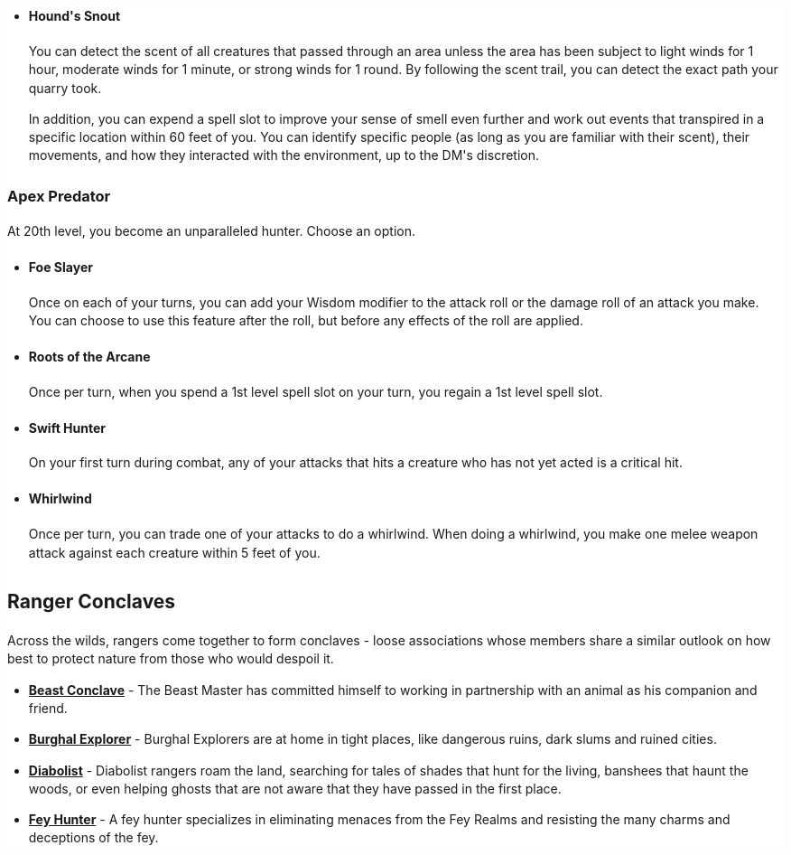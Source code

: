- #### Hound's Snout
    You can detect the scent of all creatures that passed through an area unless the area has been subject to light winds for 1 hour, moderate winds for 1 minute, or strong winds for 1 round. By following the scent trail, you can detect the exact path your quarry took.

    In addition, you can expend a spell slot to improve your sense of smell even further and work out events that transpired in a specific location within 60 feet of you. You can identify specific people (as long as you are familiar with their scent), their movements, and how they interacted with the environment, up to the DM's discretion.

</div>

### Apex Predator
At 20th level, you become an unparalleled hunter. Choose an option.

<div class="columnstwo">

- #### Foe Slayer
    Once on each of your turns, you can add your Wisdom modifier to the attack roll or the damage roll of an attack you make. You can choose to use this feature after the roll, but before any effects of the roll are applied.

- #### Roots of the Arcane
    Once per turn, when you spend a 1st level spell slot on your turn, you regain a 1st level spell slot.

- #### Swift Hunter
    On your first turn during combat, any of your attacks that hits a creature who has not yet acted is a critical hit.

- #### Whirlwind
    Once per turn, you can trade one of your attacks to do a whirlwind. When doing a whirlwind, you make one melee weapon attack against each creature within 5 feet of you.

</div>





<h2><a class="internal-link" name="internal-conclaves">Ranger Conclaves</a></h2>

Across the wilds, rangers come together to form conclaves - loose associations whose members share a similar outlook on how best to protect  nature from those who would despoil it.

<div class="columnstwo">

- **<a href="#internal-beastMaster">Beast Conclave</a>** - The Beast Master  has committed himself to working in partnership with an animal as his companion and friend.

- **<a href="#internal-burghalExplorer">Burghal Explorer</a>** - Burghal Explorers are at home in tight places, like dangerous ruins, dark slums and ruined cities.

- **<a href="#internal-diabolist">Diabolist</a>** - Diabolist rangers roam the land, searching for tales of shades that hunt for the living, banshees that haunt the woods, or even helping ghosts that are not aware that they have passed in the first place.

- **<a href="#internal-feyHunter">Fey Hunter</a>** - A fey hunter specializes in eliminating menaces from the Fey Realms and resisting the many charms and deceptions of the fey.
